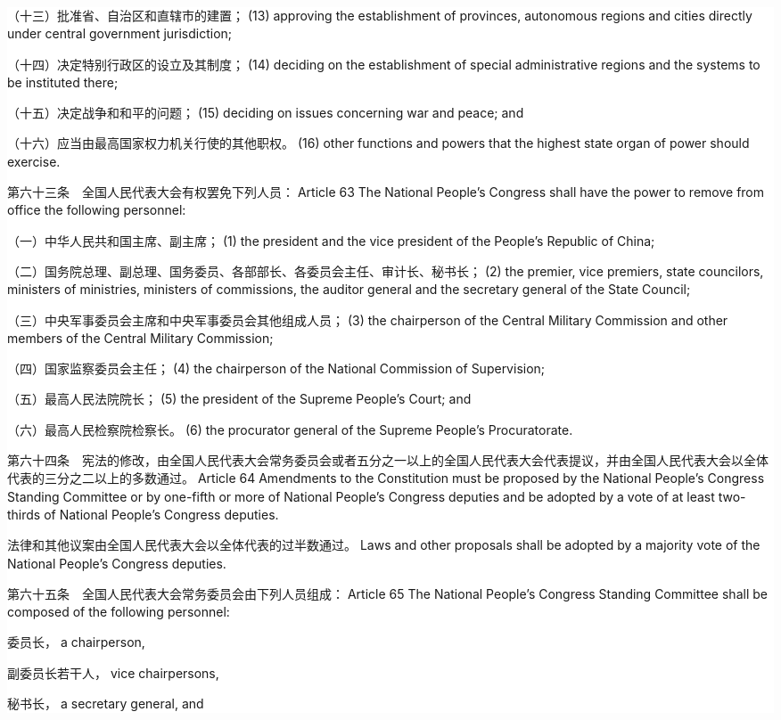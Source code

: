 （十三）批准省、自治区和直辖市的建置；
(13) approving the establishment of provinces, autonomous regions and cities directly under central government jurisdiction;

（十四）决定特别行政区的设立及其制度；
(14) deciding on the establishment of special administrative regions and the systems to be instituted there;

（十五）决定战争和和平的问题；
(15) deciding on issues concerning war and peace; and

（十六）应当由最高国家权力机关行使的其他职权。
(16) other functions and powers that the highest state organ of power should exercise.

第六十三条　全国人民代表大会有权罢免下列人员：
Article 63 The National People’s Congress shall have the power to remove from office the following personnel:

（一）中华人民共和国主席、副主席；
(1) the president and the vice president of the People’s Republic of China;

（二）国务院总理、副总理、国务委员、各部部长、各委员会主任、审计长、秘书长；
(2) the premier, vice premiers, state councilors, ministers of ministries, ministers of commissions, the auditor general and the secretary general of the State Council;

（三）中央军事委员会主席和中央军事委员会其他组成人员；
(3) the chairperson of the Central Military Commission and other members of the Central Military Commission;

（四）国家监察委员会主任；
(4) the chairperson of the National Commission of Supervision;

（五）最高人民法院院长；
(5) the president of the Supreme People’s Court; and

（六）最高人民检察院检察长。
(6) the procurator general of the Supreme People’s Procuratorate.

第六十四条　宪法的修改，由全国人民代表大会常务委员会或者五分之一以上的全国人民代表大会代表提议，并由全国人民代表大会以全体代表的三分之二以上的多数通过。
Article 64 Amendments to the Constitution must be proposed by the National People’s Congress Standing Committee or by one-fifth or more of National People’s Congress deputies and be adopted by a vote of at least two-thirds of National People’s Congress deputies.

法律和其他议案由全国人民代表大会以全体代表的过半数通过。
Laws and other proposals shall be adopted by a majority vote of the National People’s Congress deputies.

第六十五条　全国人民代表大会常务委员会由下列人员组成：
Article 65 The National People’s Congress Standing Committee shall be composed of the following personnel:

委员长，
a chairperson,

副委员长若干人，
vice chairpersons,

秘书长，
a secretary general, and
